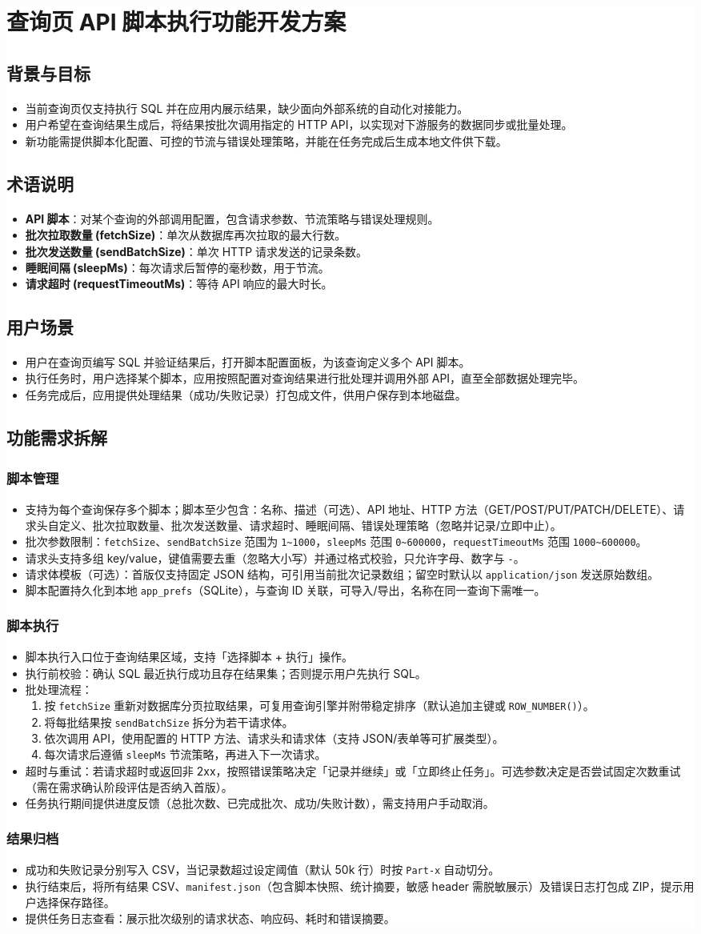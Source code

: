 # 查询页 API 脚本执行功能开发方案

## 背景与目标

- 当前查询页仅支持执行 SQL 并在应用内展示结果，缺少面向外部系统的自动化对接能力。
- 用户希望在查询结果生成后，将结果按批次调用指定的 HTTP API，以实现对下游服务的数据同步或批量处理。
- 新功能需提供脚本化配置、可控的节流与错误处理策略，并能在任务完成后生成本地文件供下载。

## 术语说明

- **API 脚本**：对某个查询的外部调用配置，包含请求参数、节流策略与错误处理规则。
- **批次拉取数量 (fetchSize)**：单次从数据库再次拉取的最大行数。
- **批次发送数量 (sendBatchSize)**：单次 HTTP 请求发送的记录条数。
- **睡眠间隔 (sleepMs)**：每次请求后暂停的毫秒数，用于节流。
- **请求超时 (requestTimeoutMs)**：等待 API 响应的最大时长。

## 用户场景

- 用户在查询页编写 SQL 并验证结果后，打开脚本配置面板，为该查询定义多个 API 脚本。
- 执行任务时，用户选择某个脚本，应用按照配置对查询结果进行批处理并调用外部 API，直至全部数据处理完毕。
- 任务完成后，应用提供处理结果（成功/失败记录）打包成文件，供用户保存到本地磁盘。

## 功能需求拆解

### 脚本管理

- 支持为每个查询保存多个脚本；脚本至少包含：名称、描述（可选）、API 地址、HTTP 方法（GET/POST/PUT/PATCH/DELETE）、请求头自定义、批次拉取数量、批次发送数量、请求超时、睡眠间隔、错误处理策略（忽略并记录/立即中止）。
- 批次参数限制：`fetchSize`、`sendBatchSize` 范围为 `1~1000`，`sleepMs` 范围 `0~600000`，`requestTimeoutMs` 范围 `1000~600000`。
- 请求头支持多组 key/value，键值需要去重（忽略大小写）并通过格式校验，只允许字母、数字与 `-`。
- 请求体模板（可选）：首版仅支持固定 JSON 结构，可引用当前批次记录数组；留空时默认以 `application/json` 发送原始数组。
- 脚本配置持久化到本地 `app_prefs`（SQLite），与查询 ID 关联，可导入/导出，名称在同一查询下需唯一。

### 脚本执行

- 脚本执行入口位于查询结果区域，支持「选择脚本 + 执行」操作。
- 执行前校验：确认 SQL 最近执行成功且存在结果集；否则提示用户先执行 SQL。
- 批处理流程：
  1. 按 `fetchSize` 重新对数据库分页拉取结果，可复用查询引擎并附带稳定排序（默认追加主键或 `ROW_NUMBER()`）。
  2. 将每批结果按 `sendBatchSize` 拆分为若干请求体。
  3. 依次调用 API，使用配置的 HTTP 方法、请求头和请求体（支持 JSON/表单等可扩展类型）。
  4. 每次请求后遵循 `sleepMs` 节流策略，再进入下一次请求。
- 超时与重试：若请求超时或返回非 2xx，按照错误策略决定「记录并继续」或「立即终止任务」。可选参数决定是否尝试固定次数重试（需在需求确认阶段评估是否纳入首版）。
- 任务执行期间提供进度反馈（总批次数、已完成批次、成功/失败计数），需支持用户手动取消。

### 结果归档

- 成功和失败记录分别写入 CSV，当记录数超过设定阈值（默认 50k 行）时按 `Part-x` 自动切分。
- 执行结束后，将所有结果 CSV、`manifest.json`（包含脚本快照、统计摘要，敏感 header 需脱敏展示）及错误日志打包成 ZIP，提示用户选择保存路径。
- 提供任务日志查看：展示批次级别的请求状态、响应码、耗时和错误摘要。

